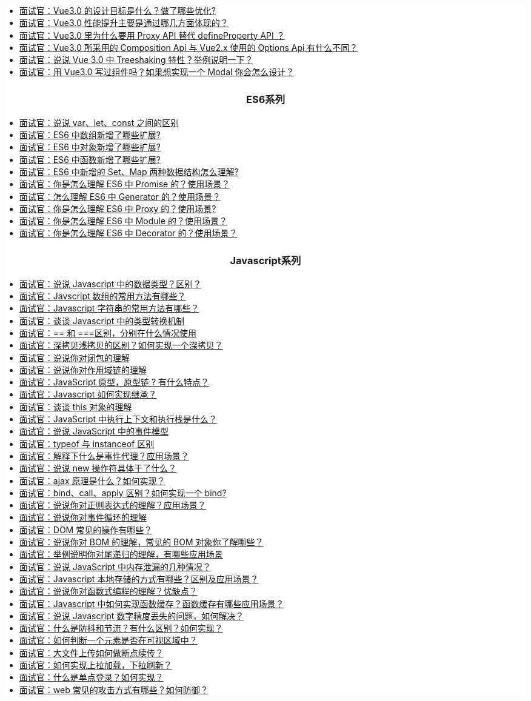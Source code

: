 - [面试官：Vue3.0 的设计目标是什么？做了哪些优化?](https://github.com/febobo/web-interview/issues/45)
- [面试官：Vue3.0 性能提升主要是通过哪几方面体现的？](https://github.com/febobo/web-interview/issues/46)
- [面试官：Vue3.0 里为什么要用 Proxy API 替代 defineProperty API ？](https://github.com/febobo/web-interview/issues/47)
- [面试官：Vue3.0 所采用的 Composition Api 与 Vue2.x 使用的 Options Api 有什么不同？](https://github.com/febobo/web-interview/issues/48)
- [面试官：说说 Vue 3.0 中 Treeshaking 特性？举例说明一下？](https://github.com/febobo/web-interview/issues/67)
- [面试官：用 Vue3.0 写过组件吗？如果想实现一个 Modal 你会怎么设计？](https://github.com/febobo/web-interview/issues/50)

<h3 style="text-align: center" align="center">ES6系列</h3>

- [面试官：说说 var、let、const 之间的区别](https://github.com/febobo/web-interview/issues/34)
- [面试官：ES6 中数组新增了哪些扩展?](https://github.com/febobo/web-interview/issues/35)
- [面试官：ES6 中对象新增了哪些扩展?](https://github.com/febobo/web-interview/issues/36)
- [面试官：ES6 中函数新增了哪些扩展?](https://github.com/febobo/web-interview/issues/37)
- [面试官：ES6 中新增的 Set、Map 两种数据结构怎么理解?](https://github.com/febobo/web-interview/issues/38)
- [面试官：你是怎么理解 ES6 中 Promise 的？使用场景？](https://github.com/febobo/web-interview/issues/40)
- [面试官：怎么理解 ES6 中 Generator 的？使用场景？](https://github.com/febobo/web-interview/issues/41)
- [面试官：你是怎么理解 ES6 中 Proxy 的？使用场景?](https://github.com/febobo/web-interview/issues/42)
- [面试官：你是怎么理解 ES6 中 Module 的？使用场景？](https://github.com/febobo/web-interview/issues/43)
- [面试官：你是怎么理解 ES6 中 Decorator 的？使用场景？](https://github.com/febobo/web-interview/issues/44)

<h3 style="text-align: center" align="center">Javascript系列</h3>

- [面试官：说说 Javascript 中的数据类型？区别？](https://github.com/febobo/web-interview/issues/51)
- [面试官：Javscript 数组的常用方法有哪些？](https://github.com/febobo/web-interview/issues/52)
- [面试官：Javascript 字符串的常用方法有哪些？](https://github.com/febobo/web-interview/issues/53)
- [面试官：谈谈 Javascript 中的类型转换机制](https://github.com/febobo/web-interview/issues/54)
- [面试官：== 和 ===区别，分别在什么情况使用](https://github.com/febobo/web-interview/issues/55)
- [面试官：深拷贝浅拷贝的区别？如何实现一个深拷贝？](https://github.com/febobo/web-interview/issues/56)
- [面试官：说说你对闭包的理解](https://github.com/febobo/web-interview/issues/57)
- [面试官：说说你对作用域链的理解](https://github.com/febobo/web-interview/issues/58)
- [面试官：JavaScript 原型，原型链 ? 有什么特点？](https://github.com/febobo/web-interview/issues/59)
- [面试官：Javascript 如何实现继承？](https://github.com/febobo/web-interview/issues/60)
- [面试官：谈谈 this 对象的理解](https://github.com/febobo/web-interview/issues/62)
- [面试官：JavaScript 中执行上下文和执行栈是什么？](https://github.com/febobo/web-interview/issues/63)
- [面试官：说说 JavaScript 中的事件模型](https://github.com/febobo/web-interview/issues/64)
- [面试官：typeof 与 instanceof 区别](https://github.com/febobo/web-interview/issues/65)
- [面试官：解释下什么是事件代理？应用场景？](https://github.com/febobo/web-interview/issues/66)
- [面试官：说说 new 操作符具体干了什么？](https://github.com/febobo/web-interview/issues/69)
- [面试官：ajax 原理是什么？如何实现？](https://github.com/febobo/web-interview/issues/70)
- [面试官：bind、call、apply 区别？如何实现一个 bind?](https://github.com/febobo/web-interview/issues/71)
- [面试官：说说你对正则表达式的理解？应用场景？](https://github.com/febobo/web-interview/issues/72)
- [面试官：说说你对事件循环的理解](https://github.com/febobo/web-interview/issues/73)
- [面试官：DOM 常见的操作有哪些？](https://github.com/febobo/web-interview/issues/75)
- [面试官：说说你对 BOM 的理解，常见的 BOM 对象你了解哪些？](https://github.com/febobo/web-interview/issues/76)
- [面试官：举例说明你对尾递归的理解，有哪些应用场景](https://github.com/febobo/web-interview/issues/77)
- [面试官：说说 JavaScript 中内存泄漏的几种情况？](https://github.com/febobo/web-interview/issues/78)
- [面试官：Javascript 本地存储的方式有哪些？区别及应用场景？](https://github.com/febobo/web-interview/issues/79)
- [面试官：说说你对函数式编程的理解？优缺点？](https://github.com/febobo/web-interview/issues/80)
- [面试官：Javascript 中如何实现函数缓存？函数缓存有哪些应用场景？](https://github.com/febobo/web-interview/issues/81)
- [面试官：说说 Javascript 数字精度丢失的问题，如何解决？](https://github.com/febobo/web-interview/issues/82)
- [面试官：什么是防抖和节流？有什么区别？如何实现？](https://github.com/febobo/web-interview/issues/83)
- [面试官：如何判断一个元素是否在可视区域中？](https://github.com/febobo/web-interview/issues/84)
- [面试官：大文件上传如何做断点续传？](https://github.com/febobo/web-interview/issues/89)
- [面试官：如何实现上拉加载，下拉刷新？](https://github.com/febobo/web-interview/issues/90)
- [面试官：什么是单点登录？如何实现？](https://github.com/febobo/web-interview/issues/91)
- [面试官：web 常见的攻击方式有哪些？如何防御？](https://github.com/febobo/web-interview/issues/92)
